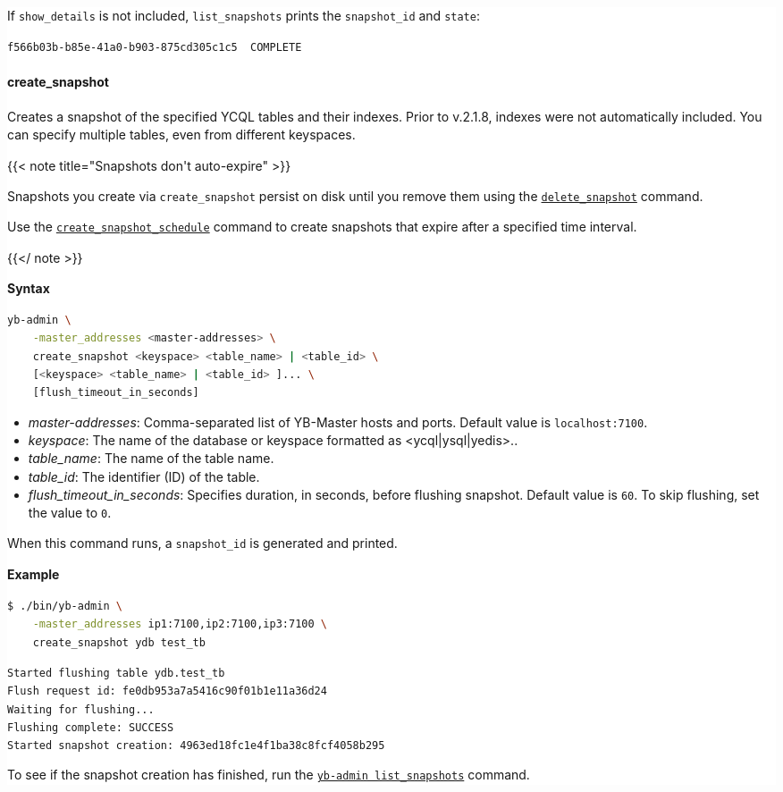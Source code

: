 If `show_details` is not included, `list_snapshots` prints the `snapshot_id` and `state`:

```output
f566b03b-b85e-41a0-b903-875cd305c1c5  COMPLETE
```

#### create_snapshot

Creates a snapshot of the specified YCQL tables and their indexes. Prior to v.2.1.8, indexes were not automatically included. You can specify multiple tables, even from different keyspaces.

{{< note title="Snapshots don't auto-expire" >}}

Snapshots you create via `create_snapshot` persist on disk until you remove them using the [`delete_snapshot`](#delete-snapshot) command.

Use the [`create_snapshot_schedule`](#create-snapshot-schedule) command to create snapshots that expire after a specified time interval.

{{</ note >}}

**Syntax**

```sh
yb-admin \
    -master_addresses <master-addresses> \
    create_snapshot <keyspace> <table_name> | <table_id> \
    [<keyspace> <table_name> | <table_id> ]... \
    [flush_timeout_in_seconds]
```

* _master-addresses_: Comma-separated list of YB-Master hosts and ports. Default value is `localhost:7100`.
* *keyspace*: The name of the database or keyspace formatted as <ycql|ysql|yedis>.<keyspace>.
* *table_name*: The name of the table name.
* *table_id*: The identifier (ID) of the table.
* *flush_timeout_in_seconds*: Specifies duration, in seconds, before flushing snapshot. Default value is `60`. To skip flushing, set the value to `0`.

When this command runs, a `snapshot_id` is generated and printed.

**Example**

```sh
$ ./bin/yb-admin \
    -master_addresses ip1:7100,ip2:7100,ip3:7100 \
    create_snapshot ydb test_tb
```

```output
Started flushing table ydb.test_tb
Flush request id: fe0db953a7a5416c90f01b1e11a36d24
Waiting for flushing...
Flushing complete: SUCCESS
Started snapshot creation: 4963ed18fc1e4f1ba38c8fcf4058b295
```

To see if the snapshot creation has finished, run the [`yb-admin list_snapshots`](#list_snapshots) command.
